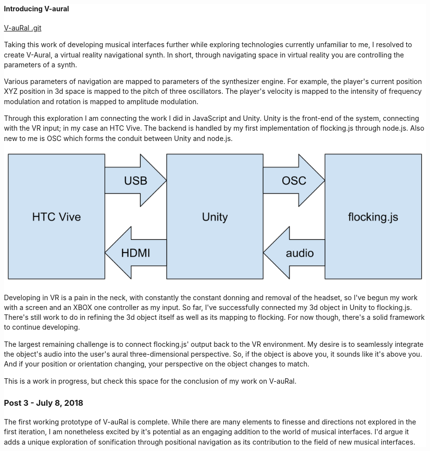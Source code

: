 #### Introducing V-aural

[V-auRal .git](https://github.com/braithw8/V-auRal)

Taking this work of developing musical interfaces further while exploring technologies currently unfamiliar to me, I resolved to create V-Aural, a virtual reality navigational synth. In short, through navigating space in virtual reality you are controlling the parameters of a synth.

Various parameters of navigation are mapped to parameters of the synthesizer engine. For example, the player's current position XYZ position in 3d space is mapped to the pitch of three oscillators. The player's velocity is mapped to the intensity of frequency modulation and rotation is mapped to amplitude modulation.

Through this exploration I am connecting the work I did in JavaScript and Unity. Unity is the front-end of the system, connecting with the VR input; in my case an HTC Vive. The backend is handled by my first implementation of flocking.js through node.js. Also new to me is OSC which forms the conduit between Unity and node.js.

![V-auRal Flow](images/V-auRal.svg)

Developing in VR is a pain in the neck, with constantly the constant donning and removal of the headset, so I've begun my work with a screen and an XBOX one controller as my input. So far, I've successfully connected my 3d object in Unity to flocking.js. There's still work to do in refining the 3d object itself as well as its mapping to flocking. For now though, there's a solid framework to continue developing.

The largest remaining challenge is to connect flocking.js' output back to the VR environment. My desire is to seamlessly integrate the object's audio into the user's aural three-dimensional perspective. So, if the object is above you, it sounds like it's above you. And if your position or orientation changing, your perspective on the object changes to match.

This is a work in progress, but check this space for the conclusion of my work on V-auRal.

<iframe width="1072" height="1351" src="https://www.youtube.com/embed/L8C2jTxxn8M" frameborder="0" allow="autoplay; encrypted-media" allowfullscreen></iframe>

### Post 3 - July 8, 2018

The first working prototype of V-auRal is complete. While there are many elements to finesse and directions not explored in the first iteration, I am nonetheless excited by it's potential as an engaging addition to the world of musical interfaces. I'd argue it adds a unique exploration of sonification through positional navigation as its contribution to the field of new musical interfaces.
